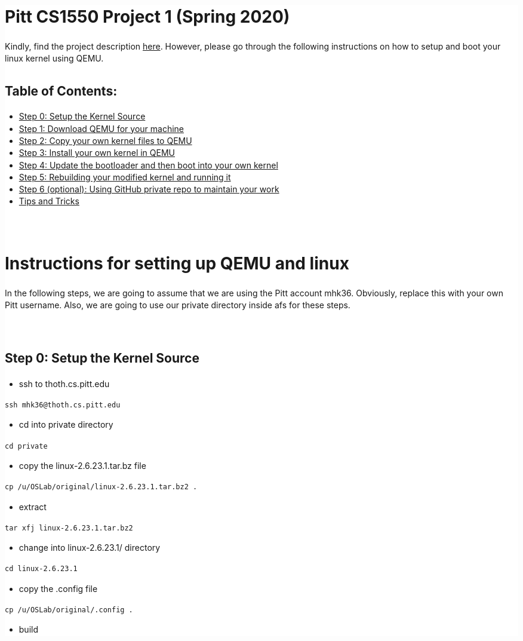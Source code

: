 # Pitt CS1550 Project 1 (Spring 2020)

Kindly, find the project description [here](http://people.cs.pitt.edu/~henriquepotter/resources/cs_1550_2020/projects/CS1550_Project_1.pdf). However, please go through the following instructions on how to setup and boot your linux kernel using QEMU.

## Table of Contents:

- [Step 0: Setup the Kernel Source](https://github.com/Henrique-Potter/Pitt_CS1550_recitation_materials/tree/master/project1#step-0-setup-the-kernel-source)
- [Step 1: Download QEMU for your machine](https://github.com/Henrique-Potter/Pitt_CS1550_recitation_materials/tree/master/project1#step-1-download-qemu-for-your-machine)
- [Step 2: Copy your own kernel files to QEMU](https://github.com/Henrique-Potter/Pitt_CS1550_recitation_materials/tree/master/project1#step-2-copy-your-own-kernel-files-to-qemu)
- [Step 3: Install your own kernel in QEMU](https://github.com/Henrique-Potter/Pitt_CS1550_recitation_materials/tree/master/project1#step-3-install-your-own-kernel-in-qemu)
- [Step 4: Update the bootloader and then boot into your own kernel](https://github.com/Henrique-Potter/Pitt_CS1550_recitation_materials/tree/master/project1#step-4-update-the-bootloader-and-then-boot-into-your-own-kernel)
- [Step 5: Rebuilding your modified kernel and running it](https://github.com/Henrique-Potter/Pitt_CS1550_recitation_materials/tree/master/project1#step-5-rebuilding-your-modified-kernel-and-running-it)
- [Step 6 (optional): Using GitHub private repo to maintain your work](https://github.com/Henrique-Potter/Pitt_CS1550_recitation_materials/tree/master/project1#step-6-optional-using-github-private-repo-to-maintain-your-work)
- [Tips and Tricks](https://github.com/Henrique-Potter/Pitt_CS1550_recitation_materials/tree/master/project1#tips-and-tricks)

<br>

# Instructions for setting up QEMU and linux

In the following steps, we are going to assume that we are using the Pitt account mhk36. Obviously, replace this with your own Pitt username. Also, we are going to use our private directory inside afs for these steps.

<br>

## Step 0: Setup the Kernel Source

- ssh to thoth.cs.pitt.edu
```
ssh mhk36@thoth.cs.pitt.edu
```
- cd into private directory
```
cd private
```
- copy the linux-2.6.23.1.tar.bz file
```
cp /u/OSLab/original/linux-2.6.23.1.tar.bz2 .
```
- extract
```
tar xfj linux-2.6.23.1.tar.bz2
```
- change into linux-2.6.23.1/ directory
```
cd linux-2.6.23.1
```
- copy the .config file
```
cp /u/OSLab/original/.config .
```
- build